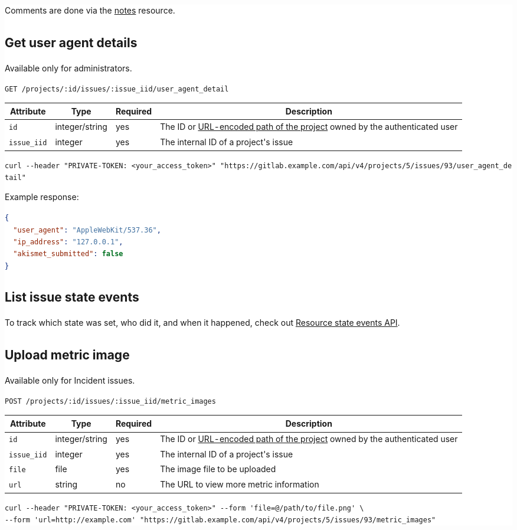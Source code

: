 Comments are done via the [notes](notes.md) resource.

## Get user agent details

Available only for administrators.

```plaintext
GET /projects/:id/issues/:issue_iid/user_agent_detail
```

| Attribute   | Type    | Required | Description                          |
|-------------|---------|----------|--------------------------------------|
| `id`        | integer/string | yes      | The ID or [URL-encoded path of the project](README.md#namespaced-path-encoding) owned by the authenticated user  |
| `issue_iid` | integer | yes      | The internal ID of a project's issue |

```shell
curl --header "PRIVATE-TOKEN: <your_access_token>" "https://gitlab.example.com/api/v4/projects/5/issues/93/user_agent_detail"
```

Example response:

```json
{
  "user_agent": "AppleWebKit/537.36",
  "ip_address": "127.0.0.1",
  "akismet_submitted": false
}
```

## List issue state events

To track which state was set, who did it, and when it happened, check out
[Resource state events API](resource_state_events.md#issues).

## Upload metric image

Available only for Incident issues.

```plaintext
POST /projects/:id/issues/:issue_iid/metric_images
```

| Attribute   | Type    | Required | Description                          |
|-------------|---------|----------|--------------------------------------|
| `id`        | integer/string | yes      | The ID or [URL-encoded path of the project](README.md#namespaced-path-encoding) owned by the authenticated user  |
| `issue_iid` | integer | yes      | The internal ID of a project's issue |
| `file` | file | yes      | The image file to be uploaded |
| `url` | string | no      | The URL to view more metric information |

```shell
curl --header "PRIVATE-TOKEN: <your_access_token>" --form 'file=@/path/to/file.png' \
--form 'url=http://example.com' "https://gitlab.example.com/api/v4/projects/5/issues/93/metric_images"
```
